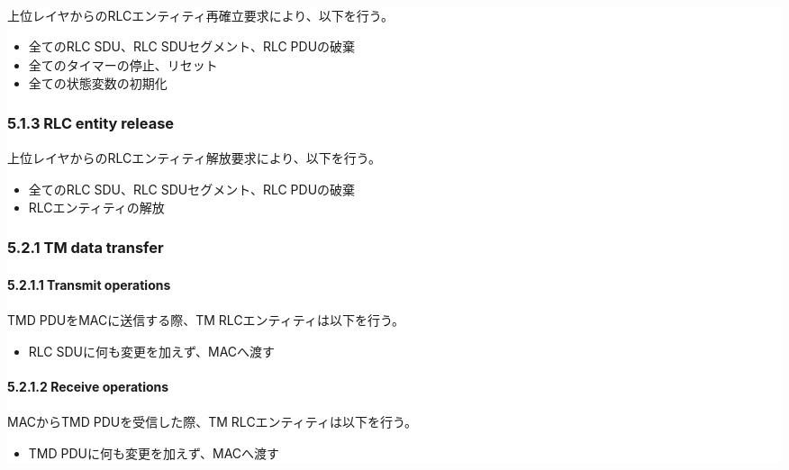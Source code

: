 上位レイヤからのRLCエンティティ再確立要求により、以下を行う。

-   全てのRLC SDU、RLC SDUセグメント、RLC PDUの破棄
-   全てのタイマーの停止、リセット
-   全ての状態変数の初期化

### 5.1.3	RLC entity release

上位レイヤからのRLCエンティティ解放要求により、以下を行う。

-   全てのRLC SDU、RLC SDUセグメント、RLC PDUの破棄
-   RLCエンティティの解放

### 5.2.1	TM data transfer

#### 5.2.1.1	Transmit operations

TMD PDUをMACに送信する際、TM RLCエンティティは以下を行う。

-   RLC SDUに何も変更を加えず、MACへ渡す

#### 5.2.1.2	Receive operations

MACからTMD PDUを受信した際、TM RLCエンティティは以下を行う。

-   TMD PDUに何も変更を加えず、MACへ渡す
